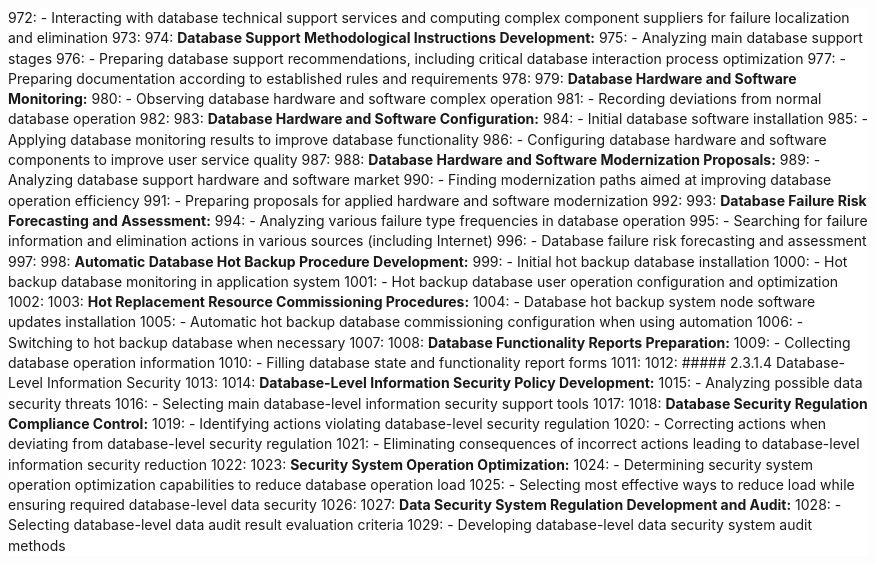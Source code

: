   972: - Interacting with database technical support services and computing complex component suppliers for failure localization and elimination
  973: 
  974: **Database Support Methodological Instructions Development:**
  975: - Analyzing main database support stages
  976: - Preparing database support recommendations, including critical database interaction process optimization
  977: - Preparing documentation according to established rules and requirements
  978: 
  979: **Database Hardware and Software Monitoring:**
  980: - Observing database hardware and software complex operation
  981: - Recording deviations from normal database operation
  982: 
  983: **Database Hardware and Software Configuration:**
  984: - Initial database software installation
  985: - Applying database monitoring results to improve database functionality
  986: - Configuring database hardware and software components to improve user service quality
  987: 
  988: **Database Hardware and Software Modernization Proposals:**
  989: - Analyzing database support hardware and software market
  990: - Finding modernization paths aimed at improving database operation efficiency
  991: - Preparing proposals for applied hardware and software modernization
  992: 
  993: **Database Failure Risk Forecasting and Assessment:**
  994: - Analyzing various failure type frequencies in database operation
  995: - Searching for failure information and elimination actions in various sources (including Internet)
  996: - Database failure risk forecasting and assessment
  997: 
  998: **Automatic Database Hot Backup Procedure Development:**
  999: - Initial hot backup database installation
 1000: - Hot backup database monitoring in application system
 1001: - Hot backup database user operation configuration and optimization
 1002: 
 1003: **Hot Replacement Resource Commissioning Procedures:**
 1004: - Database hot backup system node software updates installation
 1005: - Automatic hot backup database commissioning configuration when using automation
 1006: - Switching to hot backup database when necessary
 1007: 
 1008: **Database Functionality Reports Preparation:**
 1009: - Collecting database operation information
 1010: - Filling database state and functionality report forms
 1011: 
 1012: ##### 2.3.1.4 Database-Level Information Security
 1013: 
 1014: **Database-Level Information Security Policy Development:**
 1015: - Analyzing possible data security threats
 1016: - Selecting main database-level information security support tools
 1017: 
 1018: **Database Security Regulation Compliance Control:**
 1019: - Identifying actions violating database-level security regulation
 1020: - Correcting actions when deviating from database-level security regulation
 1021: - Eliminating consequences of incorrect actions leading to database-level information security reduction
 1022: 
 1023: **Security System Operation Optimization:**
 1024: - Determining security system operation optimization capabilities to reduce database operation load
 1025: - Selecting most effective ways to reduce load while ensuring required database-level data security
 1026: 
 1027: **Data Security System Regulation Development and Audit:**
 1028: - Selecting database-level data audit result evaluation criteria
 1029: - Developing database-level data security system audit methods